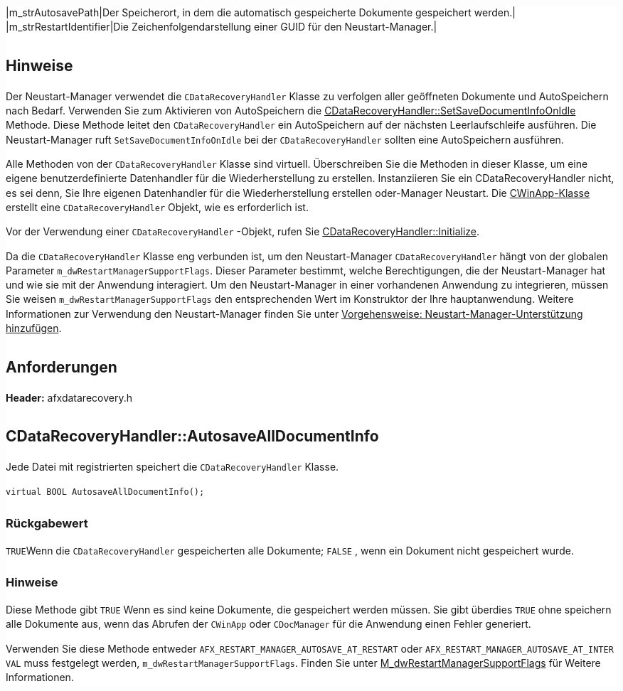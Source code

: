 |m_strAutosavePath|Der Speicherort, in dem die automatisch gespeicherte Dokumente gespeichert werden.|  
|m_strRestartIdentifier|Die Zeichenfolgendarstellung einer GUID für den Neustart-Manager.|  
  
## <a name="remarks"></a>Hinweise  
 Der Neustart-Manager verwendet die `CDataRecoveryHandler` Klasse zu verfolgen aller geöffneten Dokumente und AutoSpeichern nach Bedarf. Verwenden Sie zum Aktivieren von AutoSpeichern die [CDataRecoveryHandler::SetSaveDocumentInfoOnIdle](#setsavedocumentinfoonidle) Methode. Diese Methode leitet den `CDataRecoveryHandler` ein AutoSpeichern auf der nächsten Leerlaufschleife ausführen. Die Neustart-Manager ruft `SetSaveDocumentInfoOnIdle` bei der `CDataRecoveryHandler` sollten eine AutoSpeichern ausführen.  
  
 Alle Methoden von der `CDataRecoveryHandler` Klasse sind virtuell. Überschreiben Sie die Methoden in dieser Klasse, um eine eigene benutzerdefinierte Datenhandler für die Wiederherstellung zu erstellen. Instanziieren Sie ein CDataRecoveryHandler nicht, es sei denn, Sie Ihre eigenen Datenhandler für die Wiederherstellung erstellen oder-Manager Neustart. Die [CWinApp-Klasse](../../mfc/reference/cwinapp-class.md) erstellt eine `CDataRecoveryHandler` Objekt, wie es erforderlich ist.  
  
 Vor der Verwendung einer `CDataRecoveryHandler` -Objekt, rufen Sie [CDataRecoveryHandler::Initialize](#initialize).  
  
 Da die `CDataRecoveryHandler` Klasse eng verbunden ist, um den Neustart-Manager `CDataRecoveryHandler` hängt von der globalen Parameter `m_dwRestartManagerSupportFlags`. Dieser Parameter bestimmt, welche Berechtigungen, die der Neustart-Manager hat und wie sie mit der Anwendung interagiert. Um den Neustart-Manager in einer vorhandenen Anwendung zu integrieren, müssen Sie weisen `m_dwRestartManagerSupportFlags` den entsprechenden Wert im Konstruktor der Ihre hauptanwendung. Weitere Informationen zur Verwendung den Neustart-Manager finden Sie unter [Vorgehensweise: Neustart-Manager-Unterstützung hinzufügen](../../mfc/how-to-add-restart-manager-support.md).  
  
## <a name="requirements"></a>Anforderungen  
 **Header:** afxdatarecovery.h  
  
##  <a name="autosavealldocumentinfo"></a>CDataRecoveryHandler::AutosaveAllDocumentInfo  
 Jede Datei mit registrierten speichert die `CDataRecoveryHandler` Klasse.  
  
```  
virtual BOOL AutosaveAllDocumentInfo();
```  
  
### <a name="return-value"></a>Rückgabewert  
 `TRUE`Wenn die `CDataRecoveryHandler` gespeicherten alle Dokumente; `FALSE` , wenn ein Dokument nicht gespeichert wurde.  
  
### <a name="remarks"></a>Hinweise  
 Diese Methode gibt `TRUE` Wenn es sind keine Dokumente, die gespeichert werden müssen. Sie gibt überdies `TRUE` ohne speichern alle Dokumente aus, wenn das Abrufen der `CWinApp` oder `CDocManager` für die Anwendung einen Fehler generiert.  
  
 Verwenden Sie diese Methode entweder `AFX_RESTART_MANAGER_AUTOSAVE_AT_RESTART` oder `AFX_RESTART_MANAGER_AUTOSAVE_AT_INTERVAL` muss festgelegt werden, `m_dwRestartManagerSupportFlags`. Finden Sie unter [M_dwRestartManagerSupportFlags](#m_dwrestartmanagersupportflags) für Weitere Informationen.  
  